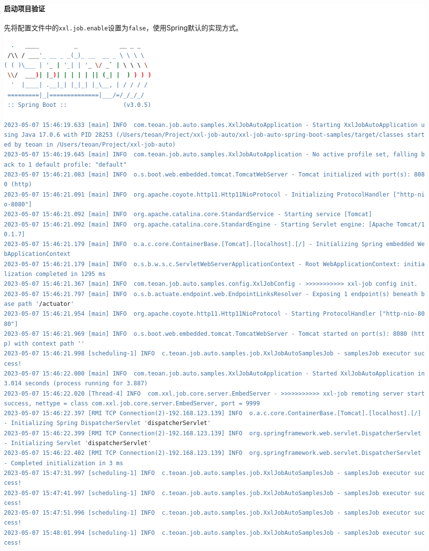 #### 启动项目验证

先将配置文件中的`xxl.job.enable`设置为`false`，使用Spring默认的实现方式。
```bash
  .   ____          _            __ _ _
 /\\ / ___'_ __ _ _(_)_ __  __ _ \ \ \ \
( ( )\___ | '_ | '_| | '_ \/ _` | \ \ \ \
 \\/  ___)| |_)| | | | | || (_| |  ) ) ) )
  '  |____| .__|_| |_|_| |_\__, | / / / /
 =========|_|==============|___/=/_/_/_/
 :: Spring Boot ::                (v3.0.5)

2023-05-07 15:46:19.633 [main] INFO  com.teoan.job.auto.samples.XxlJobAutoApplication - Starting XxlJobAutoApplication using Java 17.0.6 with PID 28253 (/Users/teoan/Project/xxl-job-auto/xxl-job-auto-spring-boot-samples/target/classes started by teoan in /Users/teoan/Project/xxl-job-auto)
2023-05-07 15:46:19.645 [main] INFO  com.teoan.job.auto.samples.XxlJobAutoApplication - No active profile set, falling back to 1 default profile: "default"
2023-05-07 15:46:21.083 [main] INFO  o.s.boot.web.embedded.tomcat.TomcatWebServer - Tomcat initialized with port(s): 8080 (http)
2023-05-07 15:46:21.091 [main] INFO  org.apache.coyote.http11.Http11NioProtocol - Initializing ProtocolHandler ["http-nio-8080"]
2023-05-07 15:46:21.092 [main] INFO  org.apache.catalina.core.StandardService - Starting service [Tomcat]
2023-05-07 15:46:21.092 [main] INFO  org.apache.catalina.core.StandardEngine - Starting Servlet engine: [Apache Tomcat/10.1.7]
2023-05-07 15:46:21.179 [main] INFO  o.a.c.core.ContainerBase.[Tomcat].[localhost].[/] - Initializing Spring embedded WebApplicationContext
2023-05-07 15:46:21.179 [main] INFO  o.s.b.w.s.c.ServletWebServerApplicationContext - Root WebApplicationContext: initialization completed in 1295 ms
2023-05-07 15:46:21.367 [main] INFO  com.teoan.job.auto.samples.config.XxlJobConfig - >>>>>>>>>>> xxl-job config init.
2023-05-07 15:46:21.797 [main] INFO  o.s.b.actuate.endpoint.web.EndpointLinksResolver - Exposing 1 endpoint(s) beneath base path '/actuator'
2023-05-07 15:46:21.954 [main] INFO  org.apache.coyote.http11.Http11NioProtocol - Starting ProtocolHandler ["http-nio-8080"]
2023-05-07 15:46:21.969 [main] INFO  o.s.boot.web.embedded.tomcat.TomcatWebServer - Tomcat started on port(s): 8080 (http) with context path ''
2023-05-07 15:46:21.998 [scheduling-1] INFO  c.teoan.job.auto.samples.job.XxlJobAutoSamplesJob - samplesJob executor success!
2023-05-07 15:46:22.000 [main] INFO  com.teoan.job.auto.samples.XxlJobAutoApplication - Started XxlJobAutoApplication in 3.014 seconds (process running for 3.887)
2023-05-07 15:46:22.020 [Thread-4] INFO  com.xxl.job.core.server.EmbedServer - >>>>>>>>>>> xxl-job remoting server start success, nettype = class com.xxl.job.core.server.EmbedServer, port = 9999
2023-05-07 15:46:22.397 [RMI TCP Connection(2)-192.168.123.139] INFO  o.a.c.core.ContainerBase.[Tomcat].[localhost].[/] - Initializing Spring DispatcherServlet 'dispatcherServlet'
2023-05-07 15:46:22.399 [RMI TCP Connection(2)-192.168.123.139] INFO  org.springframework.web.servlet.DispatcherServlet - Initializing Servlet 'dispatcherServlet'
2023-05-07 15:46:22.402 [RMI TCP Connection(2)-192.168.123.139] INFO  org.springframework.web.servlet.DispatcherServlet - Completed initialization in 3 ms
2023-05-07 15:47:31.997 [scheduling-1] INFO  c.teoan.job.auto.samples.job.XxlJobAutoSamplesJob - samplesJob executor success!
2023-05-07 15:47:41.997 [scheduling-1] INFO  c.teoan.job.auto.samples.job.XxlJobAutoSamplesJob - samplesJob executor success!
2023-05-07 15:47:51.996 [scheduling-1] INFO  c.teoan.job.auto.samples.job.XxlJobAutoSamplesJob - samplesJob executor success!
2023-05-07 15:48:01.994 [scheduling-1] INFO  c.teoan.job.auto.samples.job.XxlJobAutoSamplesJob - samplesJob executor success!
```
